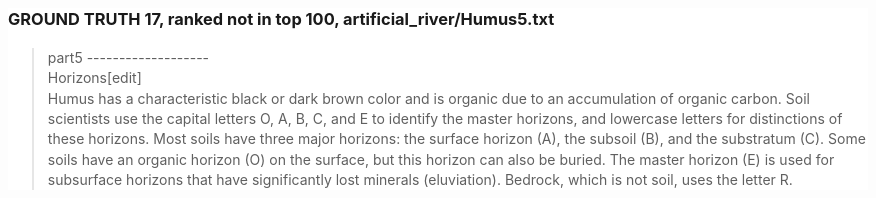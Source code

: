 ### GROUND TRUTH 17, ranked not in top 100, artificial_river/Humus5.txt
> part5 -------------------<br>Horizons[edit]<br>Humus has a characteristic black or dark brown color and is organic due to an accumulation of organic carbon. Soil scientists use the capital letters O, A, B, C, and E to identify the master horizons, and lowercase letters for distinctions of these horizons. Most soils have three major horizons: the surface horizon (A), the subsoil (B), and the substratum (C). Some soils have an organic horizon (O) on the surface, but this horizon can also be buried. The master horizon (E) is used for subsurface horizons that have significantly lost minerals (eluviation). Bedrock, which is not soil, uses the letter R.
